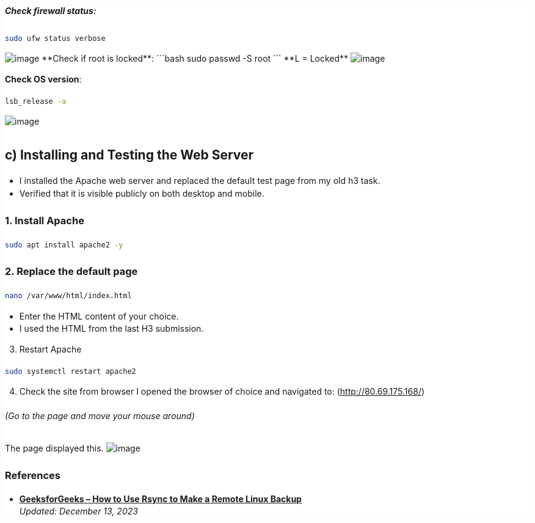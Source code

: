 ##### **Check firewall status**:
```bash
sudo ufw status verbose
```
<img width="491" height="137" alt="image" src="https://github.com/user-attachments/assets/59f8e9ad-83f6-4d26-92c3-7a11b904f468" />
**Check if root is locked**:
```bash
sudo passwd -S root
```
**L = Locked**
<img width="535" height="43" alt="image" src="https://github.com/user-attachments/assets/552fd551-897b-4caa-8069-9688864c4e45" />

**Check OS version**:
```bash
lsb_release -a
```
<img width="413" height="127" alt="image" src="https://github.com/user-attachments/assets/1c21acbb-3e3f-4da0-8657-efc5c7bc11e2" />

## c) Installing and Testing the Web Server
- I installed the Apache web server and replaced the default test page from my old h3 task.
- Verified that it is visible publicly on both desktop and mobile.
  
### 1. Install Apache
```bash
sudo apt install apache2 -y
```
### 2. Replace the default page
```bash
nano /var/www/html/index.html
```
- Enter the HTML content of your choice.
- I used the HTML from the last H3 submission.

3. Restart Apache
```bash
sudo systemctl restart apache2
```
4. Check the site from browser
I opened the browser of choice and navigated to:
(http://80.69.175.168/)

###### (Go to the page and move your mouse around)

The page displayed this.
<img width="1467" height="1055" alt="image" src="https://github.com/user-attachments/assets/ee3eff47-ad7e-4df4-b187-81f35885d735" />


### References

- [**GeeksforGeeks – How to Use Rsync to Make a Remote Linux Backup**](https://www.geeksforgeeks.org/linux-unix/how-to-use-rsync-to-make-a-remote-linux-backup/)  
  *Updated: December 13, 2023*
